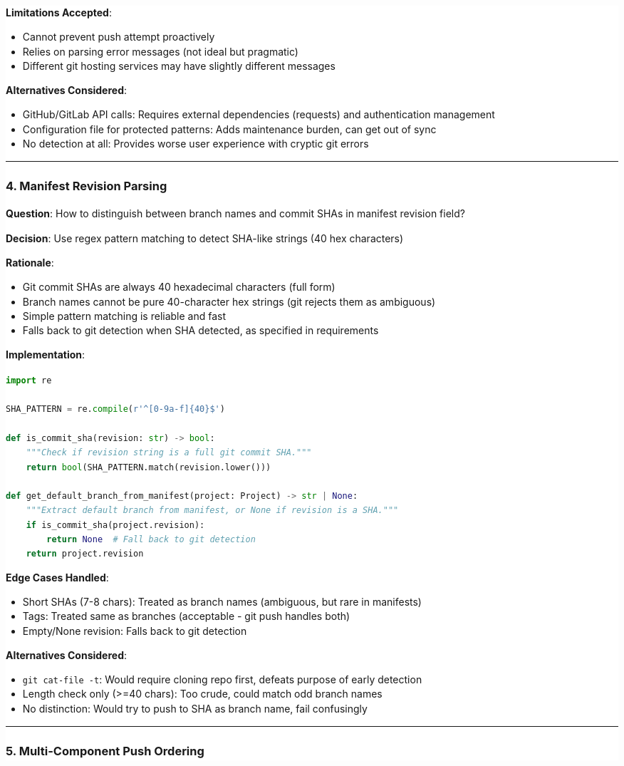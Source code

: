 **Limitations Accepted**:
- Cannot prevent push attempt proactively
- Relies on parsing error messages (not ideal but pragmatic)
- Different git hosting services may have slightly different messages

**Alternatives Considered**:
- GitHub/GitLab API calls: Requires external dependencies (requests) and authentication management
- Configuration file for protected patterns: Adds maintenance burden, can get out of sync
- No detection at all: Provides worse user experience with cryptic git errors

---

### 4. Manifest Revision Parsing

**Question**: How to distinguish between branch names and commit SHAs in manifest revision field?

**Decision**: Use regex pattern matching to detect SHA-like strings (40 hex characters)

**Rationale**:
- Git commit SHAs are always 40 hexadecimal characters (full form)
- Branch names cannot be pure 40-character hex strings (git rejects them as ambiguous)
- Simple pattern matching is reliable and fast
- Falls back to git detection when SHA detected, as specified in requirements

**Implementation**:
```python
import re

SHA_PATTERN = re.compile(r'^[0-9a-f]{40}$')

def is_commit_sha(revision: str) -> bool:
    """Check if revision string is a full git commit SHA."""
    return bool(SHA_PATTERN.match(revision.lower()))

def get_default_branch_from_manifest(project: Project) -> str | None:
    """Extract default branch from manifest, or None if revision is a SHA."""
    if is_commit_sha(project.revision):
        return None  # Fall back to git detection
    return project.revision
```

**Edge Cases Handled**:
- Short SHAs (7-8 chars): Treated as branch names (ambiguous, but rare in manifests)
- Tags: Treated same as branches (acceptable - git push handles both)
- Empty/None revision: Falls back to git detection

**Alternatives Considered**:
- `git cat-file -t`: Would require cloning repo first, defeats purpose of early detection
- Length check only (>=40 chars): Too crude, could match odd branch names
- No distinction: Would try to push to SHA as branch name, fail confusingly

---

### 5. Multi-Component Push Ordering
